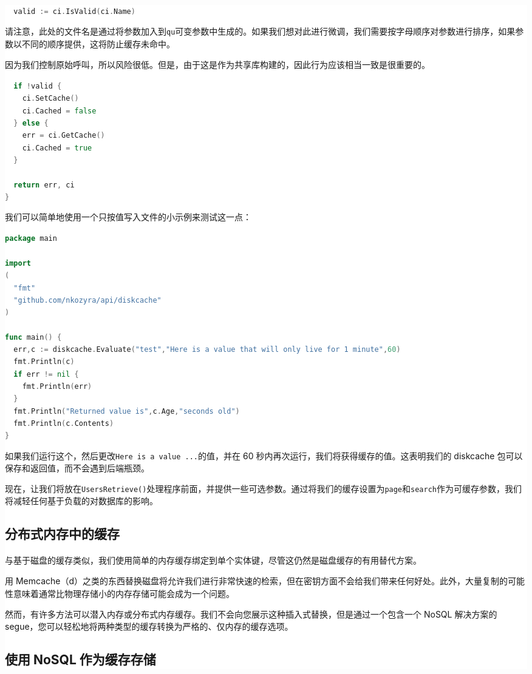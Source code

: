 ```go
  valid := ci.IsValid(ci.Name)
```

请注意，此处的文件名是通过将参数加入到`qu`可变参数中生成的。如果我们想对此进行微调，我们需要按字母顺序对参数进行排序，如果参数以不同的顺序提供，这将防止缓存未命中。

因为我们控制原始呼叫，所以风险很低。但是，由于这是作为共享库构建的，因此行为应该相当一致是很重要的。

```go
  if !valid {
    ci.SetCache()
    ci.Cached = false
  } else {
    err = ci.GetCache()
    ci.Cached = true
  }

  return err, ci
}
```

我们可以简单地使用一个只按值写入文件的小示例来测试这一点：

```go
package main

import
(
  "fmt"
  "github.com/nkozyra/api/diskcache"
)

func main() {
  err,c := diskcache.Evaluate("test","Here is a value that will only live for 1 minute",60)
  fmt.Println(c)
  if err != nil {
    fmt.Println(err)
  }
  fmt.Println("Returned value is",c.Age,"seconds old")
  fmt.Println(c.Contents)
}
```

如果我们运行这个，然后更改`Here is a value ...`的值，并在 60 秒内再次运行，我们将获得缓存的值。这表明我们的 diskcache 包可以保存和返回值，而不会遇到后端瓶颈。

现在，让我们将放在`UsersRetrieve()`处理程序前面，并提供一些可选参数。通过将我们的缓存设置为`page`和`search`作为可缓存参数，我们将减轻任何基于负载的对数据库的影响。

## 分布式内存中的缓存

与基于磁盘的缓存类似，我们使用简单的内存缓存绑定到单个实体键，尽管这仍然是磁盘缓存的有用替代方案。

用 Memcache（d）之类的东西替换磁盘将允许我们进行非常快速的检索，但在密钥方面不会给我们带来任何好处。此外，大量复制的可能性意味着通常比物理存储小的内存存储可能会成为一个问题。

然而，有许多方法可以潜入内存或分布式内存缓存。我们不会向您展示这种插入式替换，但是通过一个包含一个 NoSQL 解决方案的 segue，您可以轻松地将两种类型的缓存转换为严格的、仅内存的缓存选项。

## 使用 NoSQL 作为缓存存储
